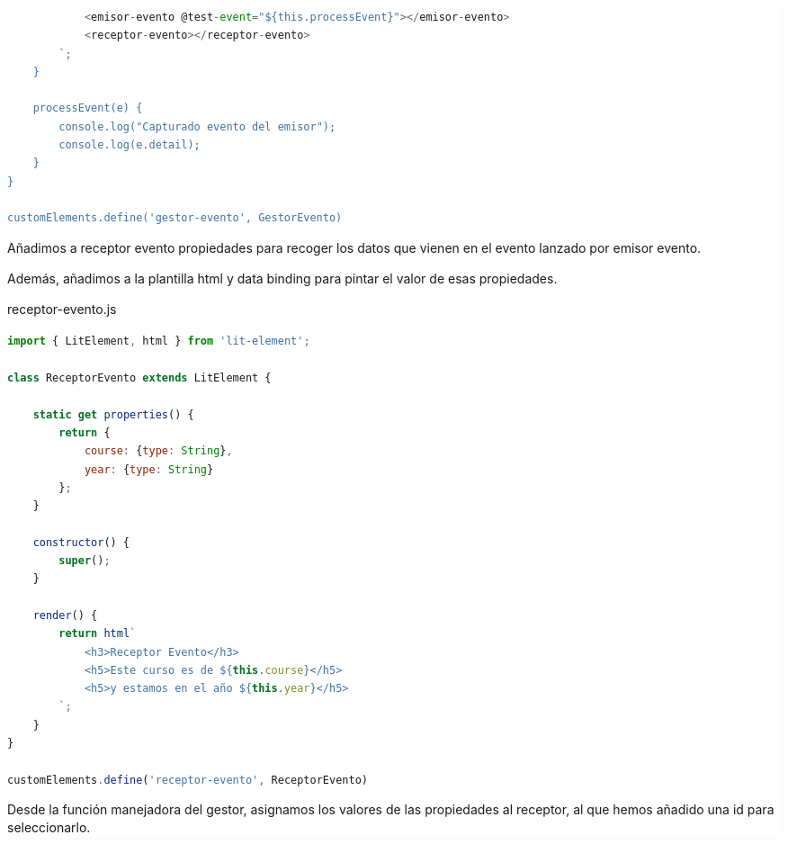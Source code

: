 ```javascript
			<emisor-evento @test-event="${this.processEvent}"></emisor-evento>
			<receptor-evento></receptor-evento>
		`;
	}
		
	processEvent(e) {
		console.log("Capturado evento del emisor");
		console.log(e.detail);
	}
}

customElements.define('gestor-evento', GestorEvento)
```


Añadimos a receptor evento propiedades para recoger los datos 
	que vienen en el evento lanzado por emisor evento.

Además, añadimos a la plantilla html y data binding para pintar 
	el valor de esas propiedades.
	
receptor-evento.js
```javascript
import { LitElement, html } from 'lit-element';

class ReceptorEvento extends LitElement {
	
	static get properties() {
		return {
			course: {type: String},
			year: {type: String}
		};
	}
	
	constructor() {
		super();			
	}
	
	render() {
		return html`	
			<h3>Receptor Evento</h3>		
			<h5>Este curso es de ${this.course}</h5>
			<h5>y estamos en el año ${this.year}</h5>
		`;
	}
}

customElements.define('receptor-evento', ReceptorEvento)
```

Desde la función manejadora del gestor, asignamos los valores 
	de las propiedades al receptor, al que hemos añadido 
	una id para seleccionarlo.
